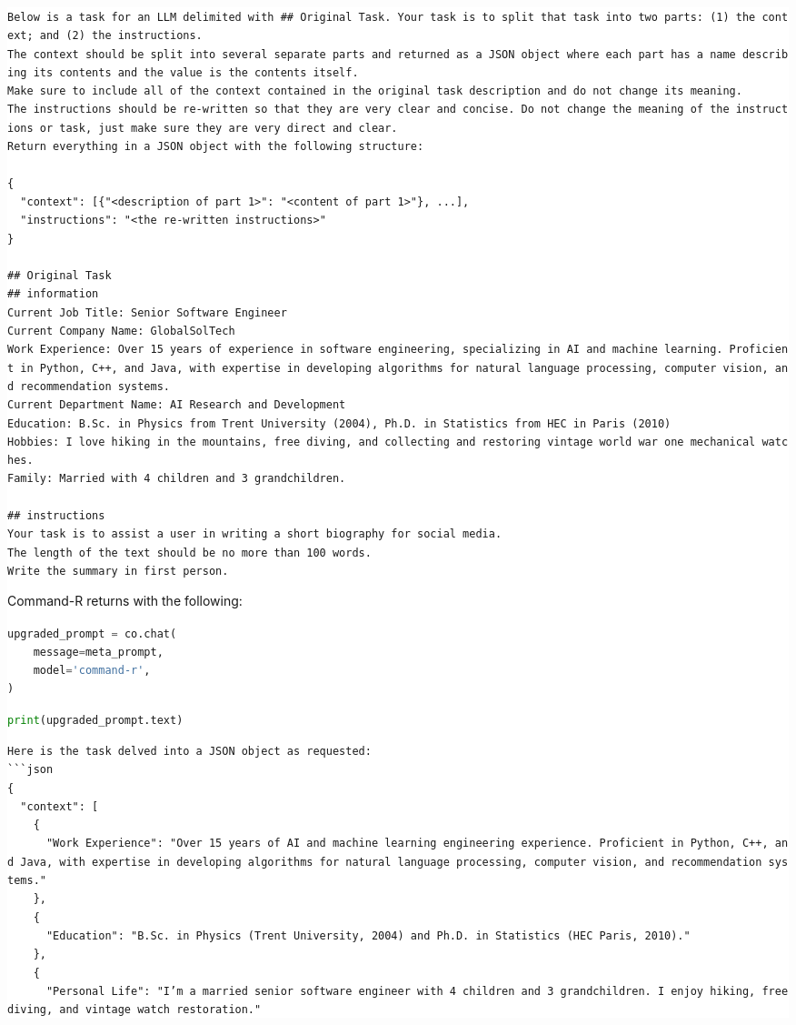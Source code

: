     Below is a task for an LLM delimited with ## Original Task. Your task is to split that task into two parts: (1) the context; and (2) the instructions.
    The context should be split into several separate parts and returned as a JSON object where each part has a name describing its contents and the value is the contents itself.
    Make sure to include all of the context contained in the original task description and do not change its meaning.
    The instructions should be re-written so that they are very clear and concise. Do not change the meaning of the instructions or task, just make sure they are very direct and clear.
    Return everything in a JSON object with the following structure:
    
    {
      "context": [{"<description of part 1>": "<content of part 1>"}, ...],
      "instructions": "<the re-written instructions>"
    }
    
    ## Original Task
    ## information
    Current Job Title: Senior Software Engineer
    Current Company Name: GlobalSolTech
    Work Experience: Over 15 years of experience in software engineering, specializing in AI and machine learning. Proficient in Python, C++, and Java, with expertise in developing algorithms for natural language processing, computer vision, and recommendation systems.
    Current Department Name: AI Research and Development
    Education: B.Sc. in Physics from Trent University (2004), Ph.D. in Statistics from HEC in Paris (2010)
    Hobbies: I love hiking in the mountains, free diving, and collecting and restoring vintage world war one mechanical watches.
    Family: Married with 4 children and 3 grandchildren.
    
    ## instructions
    Your task is to assist a user in writing a short biography for social media.
    The length of the text should be no more than 100 words.
    Write the summary in first person.
    


Command-R returns with the following:


```python
upgraded_prompt = co.chat(
    message=meta_prompt,
    model='command-r',
)
```


```python
print(upgraded_prompt.text)
```

    Here is the task delved into a JSON object as requested:
    ```json
    {
      "context": [
        {
          "Work Experience": "Over 15 years of AI and machine learning engineering experience. Proficient in Python, C++, and Java, with expertise in developing algorithms for natural language processing, computer vision, and recommendation systems."
        },
        {
          "Education": "B.Sc. in Physics (Trent University, 2004) and Ph.D. in Statistics (HEC Paris, 2010)."
        },
        {
          "Personal Life": "I’m a married senior software engineer with 4 children and 3 grandchildren. I enjoy hiking, free diving, and vintage watch restoration."